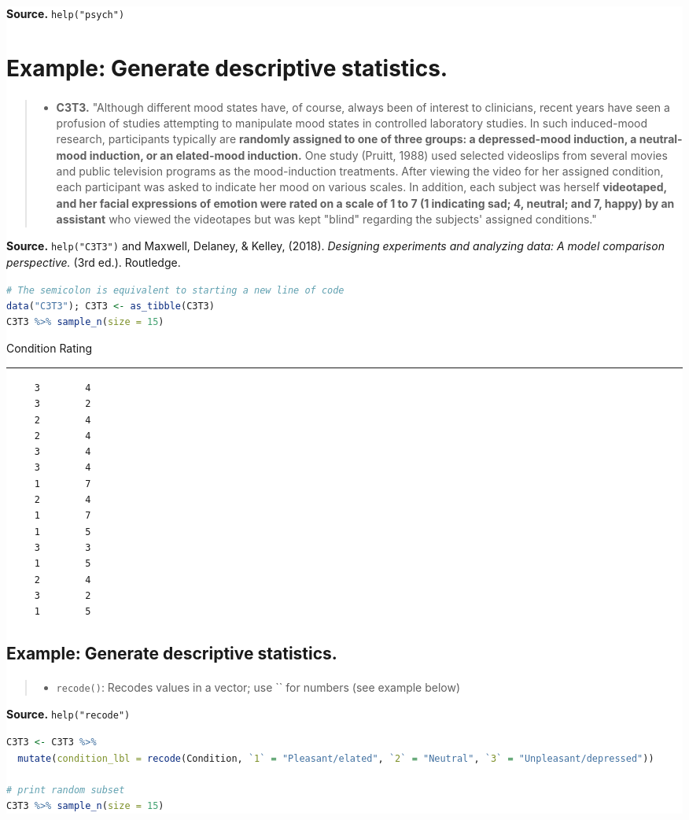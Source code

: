 **Source.** `help("psych")`

# Example: Generate descriptive statistics.
> - **C3T3.** "Although different mood states have, of course, always been of interest to clinicians, recent years have seen a profusion of studies attempting to manipulate mood states in controlled laboratory studies. In such induced-mood research, participants typically are **randomly assigned to one of three groups: a depressed-mood induction, a neutral-mood induction, or an elated-mood induction.** One study (Pruitt, 1988) used selected videoslips from several movies and public television programs as the mood-induction treatments. After viewing the video for her assigned condition, each participant was asked to indicate her mood on various scales. In addition, each subject was herself **videotaped, and her facial expressions of emotion were rated on a scale of 1 to 7 (1 indicating sad; 4, neutral; and 7, happy) by an assistant** who viewed the videotapes but was kept "blind" regarding the subjects' assigned conditions."

**Source.** `help("C3T3")` and Maxwell, Delaney, & Kelley, (2018). *Designing experiments and analyzing data: A model comparison perspective.* (3rd ed.). Routledge.


```r
# The semicolon is equivalent to starting a new line of code
data("C3T3"); C3T3 <- as_tibble(C3T3)
C3T3 %>% sample_n(size = 15)
```

<div class="kable-table">

 Condition   Rating
----------  -------
         3        4
         3        2
         2        4
         2        4
         3        4
         3        4
         1        7
         2        4
         1        7
         1        5
         3        3
         1        5
         2        4
         3        2
         1        5

</div>

## Example: Generate descriptive statistics.
> - `recode()`: Recodes values in a vector; use `` for numbers (see example below)

**Source.** `help("recode")`


```r
C3T3 <- C3T3 %>% 
  mutate(condition_lbl = recode(Condition, `1` = "Pleasant/elated", `2` = "Neutral", `3` = "Unpleasant/depressed"))

# print random subset
C3T3 %>% sample_n(size = 15)
```
